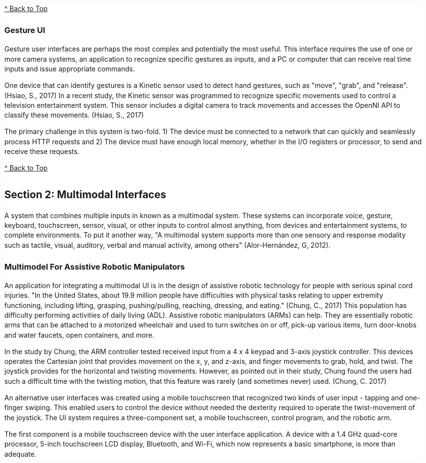 [^ Back to Top](#top)

### <a id="gesture"></a>Gesture UI

Gesture user interfaces are perhaps the most complex and potentially the most useful. This interface requires the use of one or more camera systems, an application to recognize specific gestures as inputs, and a PC or computer that can receive real time inputs and issue appropriate commands.

One device that can identify gestures is a Kinetic sensor used to detect hand gestures, such as &quot;move&quot;, &quot;grab&quot;, and &quot;release&quot;. (Hsiao, S., 2017) In a recent study, the Kinetic sensor was programmed to recognize specific movements used to control a television entertainment system. This sensor includes a digital camera to track movements and accesses the OpenNI API to classify these movements. (Hsiao, S., 2017)

The primary challenge in this system is two-fold. 1) The device must be connected to a network that can quickly and seamlessly process HTTP requests and 2) The device must have enough local memory, whether in the I/O registers or processor, to send and receive these requests.

[^ Back to Top](#top)

## <a id="sec2"></a>Section 2: Multimodal Interfaces

A system that combines multiple inputs in known as a multimodal system. These systems can incorporate voice, gesture, keyboard, touchscreen, sensor, visual, or other inputs to control almost anything, from devices and entertainment systems, to complete environments. To put it another way, &quot;A multimodal system supports more than one sensory and response modality such as tactile, visual, auditory, verbal and manual activity, among others&quot; (Alor-Hernández, G, 2012).

### <a id="robot"></a>Multimodel For Assistive Robotic Manipulators

An application for integrating a multimodal UI is in the design of assistive robotic technology for people with serious spinal cord injuries. &quot;In the United States, about 19.9 million people have difficulties with physical tasks relating to upper extremity functioning, including lifting, grasping, pushing/pulling, reaching, dressing, and eating.&quot;  (Chung, C., 2017) This population has difficulty performing activities of daily living (ADL).  Assistive robotic manipulators (ARMs) can help. They are essentially robotic arms that can be attached to a motorized wheelchair and used to turn switches on or off, pick-up various items, turn door-knobs and water faucets, open containers, and more.

In the study by Chung, the ARM controller tested received input from a 4 x 4 keypad and 3-axis joystick controller. This devices operates the Cartesian joint that provides movement on the x, y, and z-axis, and finger movements to grab, hold, and twist. The joystick provides for the horizontal and twisting movements. However, as pointed out in their study, Chung found the users had such a difficult time with the twisting motion, that this feature was rarely (and sometimes never) used. (Chung, C. 2017)

An alternative user interfaces was created using a mobile touchscreen that recognized two kinds of user input - tapping and one-finger swiping. This enabled users to control the device without needed the dexterity required to operate the twist-movement of the joystick. The UI system requires a three-component set, a mobile touchscreen, control program, and the robotic arm.

The first component is a mobile touchscreen device with the user interface application. A device with a 1.4 GHz quad-core processor, 5-inch touchscreen LCD display, Bluetooth, and Wi-Fi, which now represents a basic smartphone, is more than adequate.

